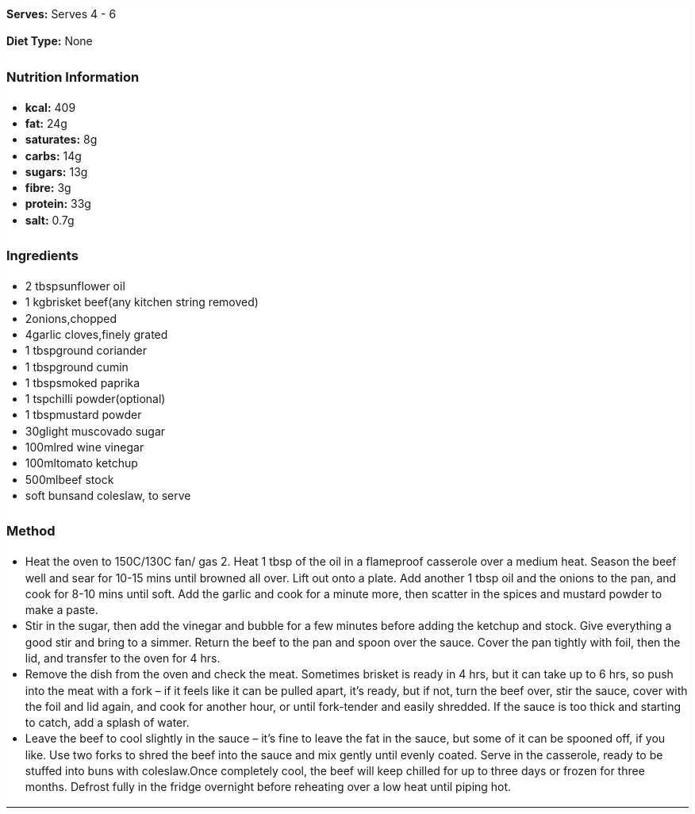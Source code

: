 **Serves:** Serves 4 - 6

**Diet Type:** None

### Nutrition Information
- **kcal:** 409
- **fat:** 24g
- **saturates:** 8g
- **carbs:** 14g
- **sugars:** 13g
- **fibre:** 3g
- **protein:** 33g
- **salt:** 0.7g

### Ingredients
- 2 tbspsunflower oil
- 1 kgbrisket beef(any kitchen string removed)
- 2onions,chopped
- 4garlic cloves,finely grated
- 1 tbspground coriander
- 1 tbspground cumin
- 1 tbspsmoked paprika
- 1 tspchilli powder(optional)
- 1 tbspmustard powder
- 30glight muscovado sugar
- 100mlred wine vinegar
- 100mltomato ketchup
- 500mlbeef stock
- soft bunsand coleslaw, to serve

### Method
- Heat the oven to 150C/130C fan/ gas 2. Heat 1 tbsp of the oil in a flameproof casserole over a medium heat. Season the beef well and sear for 10-15 mins until browned all over. Lift out onto a plate. Add another 1 tbsp oil and the onions to the pan, and cook for 8-10 mins until soft. Add the garlic and cook for a minute more, then scatter in the spices and mustard powder to make a paste.
- Stir in the sugar, then add the vinegar and bubble for a few minutes before adding the ketchup and stock. Give everything a good stir and bring to a simmer. Return the beef to the pan and spoon over the sauce. Cover the pan tightly with foil, then the lid, and transfer to the oven for 4 hrs.
- Remove the dish from the oven and check the meat. Sometimes brisket is ready in 4 hrs, but it can take up to 6 hrs, so push into the meat with a fork – if it feels like it can be pulled apart, it’s ready, but if not, turn the beef over, stir the sauce, cover with the foil and lid again, and cook for another hour, or until fork-tender and easily shredded. If the sauce is too thick and starting to catch, add a splash of water.
- Leave the beef to cool slightly in the sauce – it’s fine to leave the fat in the sauce, but some of it can be spooned off, if you like. Use two forks to shred the beef into the sauce and mix gently until evenly coated. Serve in the casserole, ready to be stuffed into buns with coleslaw.Once completely cool, the beef will keep chilled for up to three days or frozen for three months. Defrost fully in the fridge overnight before reheating over a low heat until piping hot.


---
